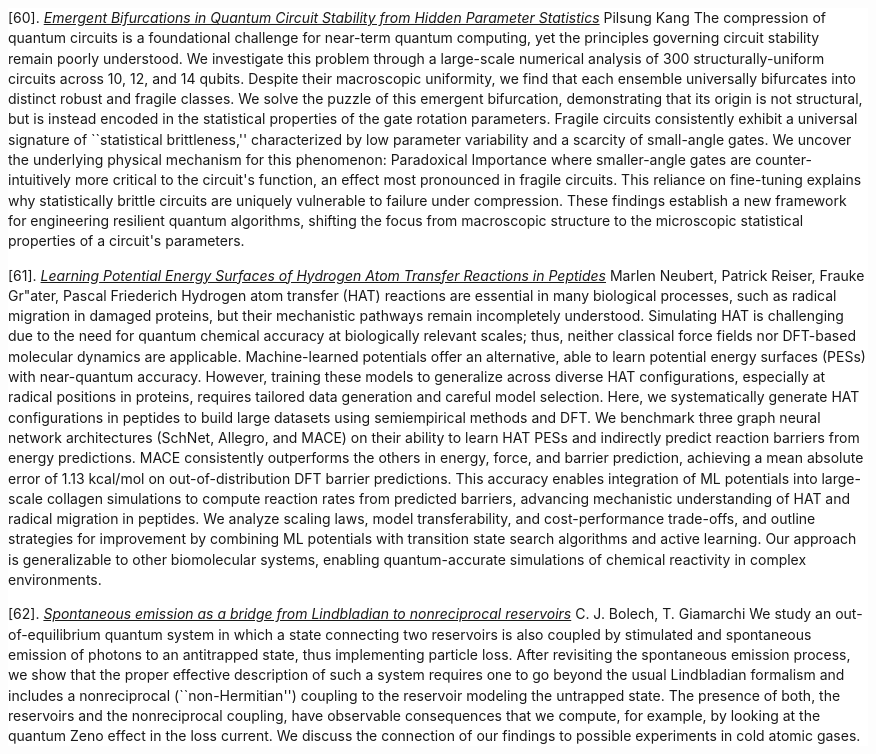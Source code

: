 [60]. [*Emergent Bifurcations in Quantum Circuit Stability from Hidden Parameter Statistics*](https://arxiv.org/abs/2508.00484 "Emergent Bifurcations in Quantum Circuit Stability from Hidden Parameter Statistics")
Pilsung Kang
The compression of quantum circuits is a foundational challenge for near-term quantum computing, yet the principles governing circuit stability remain poorly understood. We investigate this problem through a large-scale numerical analysis of 300 structurally-uniform circuits across 10, 12, and 14 qubits. Despite their macroscopic uniformity, we find that each ensemble universally bifurcates into distinct robust and fragile classes. We solve the puzzle of this emergent bifurcation, demonstrating that its origin is not structural, but is instead encoded in the statistical properties of the gate rotation parameters. Fragile circuits consistently exhibit a universal signature of ``statistical brittleness,'' characterized by low parameter variability and a scarcity of small-angle gates. We uncover the underlying physical mechanism for this phenomenon: Paradoxical Importance where smaller-angle gates are counter-intuitively more critical to the circuit's function, an effect most pronounced in fragile circuits. This reliance on fine-tuning explains why statistically brittle circuits are uniquely vulnerable to failure under compression. These findings establish a new framework for engineering resilient quantum algorithms, shifting the focus from macroscopic structure to the microscopic statistical properties of a circuit's parameters.

[61]. [*Learning Potential Energy Surfaces of Hydrogen Atom Transfer Reactions in Peptides*](https://arxiv.org/abs/2508.00578 "Learning Potential Energy Surfaces of Hydrogen Atom Transfer Reactions in Peptides")
Marlen Neubert, Patrick Reiser, Frauke Gr\"ater, Pascal Friederich
Hydrogen atom transfer (HAT) reactions are essential in many biological processes, such as radical migration in damaged proteins, but their mechanistic pathways remain incompletely understood. Simulating HAT is challenging due to the need for quantum chemical accuracy at biologically relevant scales; thus, neither classical force fields nor DFT-based molecular dynamics are applicable. Machine-learned potentials offer an alternative, able to learn potential energy surfaces (PESs) with near-quantum accuracy. However, training these models to generalize across diverse HAT configurations, especially at radical positions in proteins, requires tailored data generation and careful model selection. Here, we systematically generate HAT configurations in peptides to build large datasets using semiempirical methods and DFT. We benchmark three graph neural network architectures (SchNet, Allegro, and MACE) on their ability to learn HAT PESs and indirectly predict reaction barriers from energy predictions. MACE consistently outperforms the others in energy, force, and barrier prediction, achieving a mean absolute error of 1.13 kcal/mol on out-of-distribution DFT barrier predictions. This accuracy enables integration of ML potentials into large-scale collagen simulations to compute reaction rates from predicted barriers, advancing mechanistic understanding of HAT and radical migration in peptides. We analyze scaling laws, model transferability, and cost-performance trade-offs, and outline strategies for improvement by combining ML potentials with transition state search algorithms and active learning. Our approach is generalizable to other biomolecular systems, enabling quantum-accurate simulations of chemical reactivity in complex environments.

[62]. [*Spontaneous emission as a bridge from Lindbladian to nonreciprocal reservoirs*](https://arxiv.org/abs/2508.00689 "Spontaneous emission as a bridge from Lindbladian to nonreciprocal reservoirs")
C. J. Bolech, T. Giamarchi
We study an out-of-equilibrium quantum system in which a state connecting two reservoirs is also coupled by stimulated and spontaneous emission of photons to an antitrapped state, thus implementing particle loss. After revisiting the spontaneous emission process, we show that the proper effective description of such a system requires one to go beyond the usual Lindbladian formalism and includes a nonreciprocal (``non-Hermitian'') coupling to the reservoir modeling the untrapped state. The presence of both, the reservoirs and the nonreciprocal coupling, have observable consequences that we compute, for example, by looking at the quantum Zeno effect in the loss current. We discuss the connection of our findings to possible experiments in cold atomic gases.
